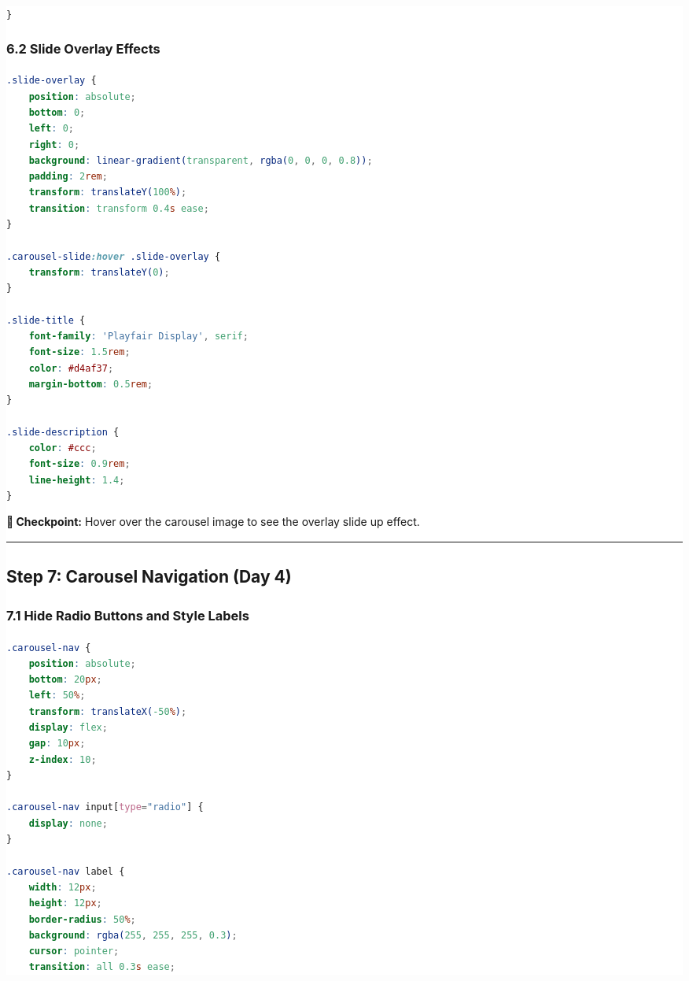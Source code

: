 ```css
}
```

### 6.2 Slide Overlay Effects
```css
.slide-overlay {
    position: absolute;
    bottom: 0;
    left: 0;
    right: 0;
    background: linear-gradient(transparent, rgba(0, 0, 0, 0.8));
    padding: 2rem;
    transform: translateY(100%);
    transition: transform 0.4s ease;
}

.carousel-slide:hover .slide-overlay {
    transform: translateY(0);
}

.slide-title {
    font-family: 'Playfair Display', serif;
    font-size: 1.5rem;
    color: #d4af37;
    margin-bottom: 0.5rem;
}

.slide-description {
    color: #ccc;
    font-size: 0.9rem;
    line-height: 1.4;
}
```

**🎯 Checkpoint:** Hover over the carousel image to see the overlay slide up effect.

---

## Step 7: Carousel Navigation (Day 4)

### 7.1 Hide Radio Buttons and Style Labels
```css
.carousel-nav {
    position: absolute;
    bottom: 20px;
    left: 50%;
    transform: translateX(-50%);
    display: flex;
    gap: 10px;
    z-index: 10;
}

.carousel-nav input[type="radio"] {
    display: none;
}

.carousel-nav label {
    width: 12px;
    height: 12px;
    border-radius: 50%;
    background: rgba(255, 255, 255, 0.3);
    cursor: pointer;
    transition: all 0.3s ease;
```